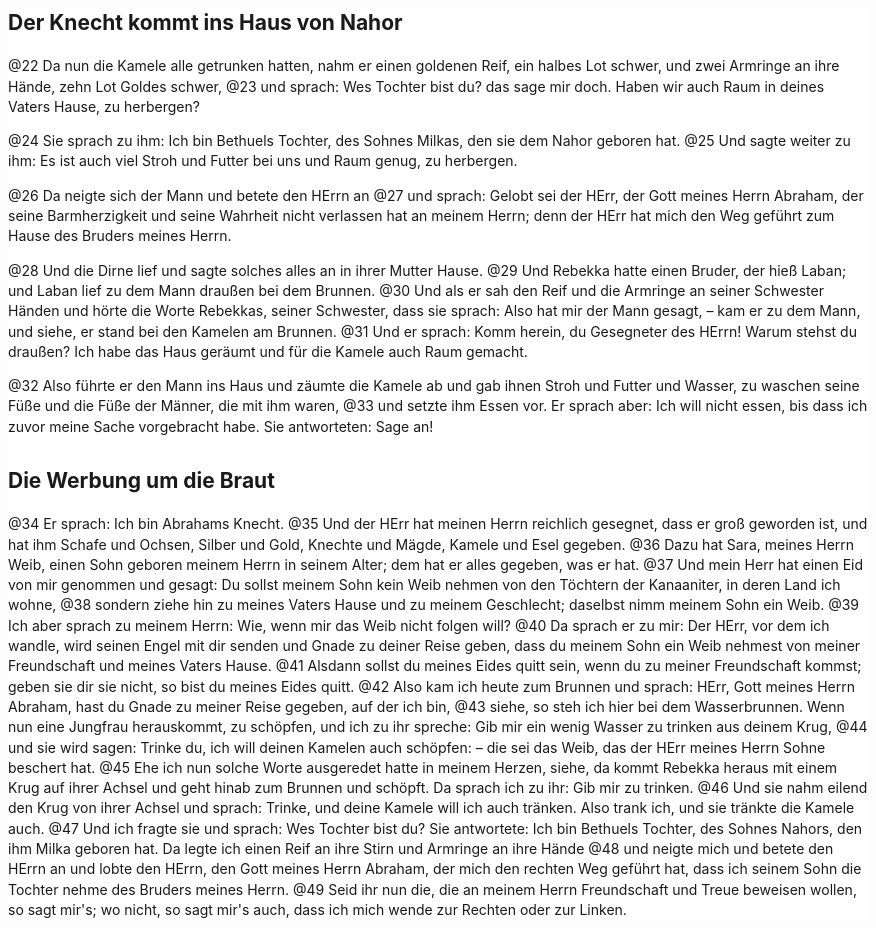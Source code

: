 ## Der Knecht kommt ins Haus von Nahor
@22 Da nun die Kamele alle getrunken hatten, nahm er einen goldenen Reif, ein halbes Lot schwer, und zwei Armringe an ihre Hände, zehn Lot Goldes schwer,
@23 und sprach: Wes Tochter bist du? das sage mir doch. Haben wir auch Raum in deines Vaters Hause, zu herbergen?

@24 Sie sprach zu ihm: Ich bin Bethuels Tochter, des Sohnes Milkas, den sie dem Nahor geboren hat.
@25 Und sagte weiter zu ihm: Es ist auch viel Stroh und Futter bei uns und Raum genug, zu herbergen.

@26 Da neigte sich der Mann und betete den HErrn an
@27 und sprach: Gelobt sei der HErr, der Gott meines Herrn Abraham, der seine Barmherzigkeit und seine Wahrheit nicht verlassen hat an meinem Herrn; denn der HErr hat mich den Weg geführt zum Hause des Bruders meines Herrn.

@28 Und die Dirne lief und sagte solches alles an in ihrer Mutter Hause.
@29 Und Rebekka hatte einen Bruder, der hieß Laban; und Laban lief zu dem Mann draußen bei dem Brunnen.
@30 Und als er sah den Reif und die Armringe an seiner Schwester Händen und hörte die Worte Rebekkas, seiner Schwester, dass sie sprach: Also hat mir der Mann gesagt, – kam er zu dem Mann, und siehe, er stand bei den Kamelen am Brunnen.
@31 Und er sprach: Komm herein, du Gesegneter des HErrn! Warum stehst du draußen? Ich habe das Haus geräumt und für die Kamele auch Raum gemacht.

@32 Also führte er den Mann ins Haus und zäumte die Kamele ab und gab ihnen Stroh und Futter und Wasser, zu waschen seine Füße und die Füße der Männer, die mit ihm waren,
@33 und setzte ihm Essen vor. Er sprach aber: Ich will nicht essen, bis dass ich zuvor meine Sache vorgebracht habe. Sie antworteten: Sage an!

## Die Werbung um die Braut
@34 Er sprach: Ich bin Abrahams Knecht.
@35 Und der HErr hat meinen Herrn reichlich gesegnet, dass er groß geworden ist, und hat ihm Schafe und Ochsen, Silber und Gold, Knechte und Mägde, Kamele und Esel gegeben.
@36 Dazu hat Sara, meines Herrn Weib, einen Sohn geboren meinem Herrn in seinem Alter; dem hat er alles gegeben, was er hat.
@37 Und mein Herr hat einen Eid von mir genommen und gesagt: Du sollst meinem Sohn kein Weib nehmen von den Töchtern der Kanaaniter, in deren Land ich wohne,
@38 sondern ziehe hin zu meines Vaters Hause und zu meinem Geschlecht; daselbst nimm meinem Sohn ein Weib.
@39 Ich aber sprach zu meinem Herrn: Wie, wenn mir das Weib nicht folgen will?
@40 Da sprach er zu mir: Der HErr, vor dem ich wandle, wird seinen Engel mit dir senden und Gnade zu deiner Reise geben, dass du meinem Sohn ein Weib nehmest von meiner Freundschaft und meines Vaters Hause.
@41 Alsdann sollst du meines Eides quitt sein, wenn du zu meiner Freundschaft kommst; geben sie dir sie nicht, so bist du meines Eides quitt.
@42 Also kam ich heute zum Brunnen und sprach: HErr, Gott meines Herrn Abraham, hast du Gnade zu meiner Reise gegeben, auf der ich bin,
@43 siehe, so steh ich hier bei dem Wasserbrunnen. Wenn nun eine Jungfrau herauskommt, zu schöpfen, und ich zu ihr spreche: Gib mir ein wenig Wasser zu trinken aus deinem Krug,
@44 und sie wird sagen: Trinke du, ich will deinen Kamelen auch schöpfen: – die sei das Weib, das der HErr meines Herrn Sohne beschert hat.
@45 Ehe ich nun solche Worte ausgeredet hatte in meinem Herzen, siehe, da kommt Rebekka heraus mit einem Krug auf ihrer Achsel und geht hinab zum Brunnen und schöpft. Da sprach ich zu ihr: Gib mir zu trinken.
@46 Und sie nahm eilend den Krug von ihrer Achsel und sprach: Trinke, und deine Kamele will ich auch tränken. Also trank ich, und sie tränkte die Kamele auch.
@47 Und ich fragte sie und sprach: Wes Tochter bist du? Sie antwortete: Ich bin Bethuels Tochter, des Sohnes Nahors, den ihm Milka geboren hat. Da legte ich einen Reif an ihre Stirn und Armringe an ihre Hände
@48 und neigte mich und betete den HErrn an und lobte den HErrn, den Gott meines Herrn Abraham, der mich den rechten Weg geführt hat, dass ich seinem Sohn die Tochter nehme des Bruders meines Herrn.
@49 Seid ihr nun die, die an meinem Herrn Freundschaft und Treue beweisen wollen, so sagt mir's; wo nicht, so sagt mir's auch, dass ich mich wende zur Rechten oder zur Linken.

